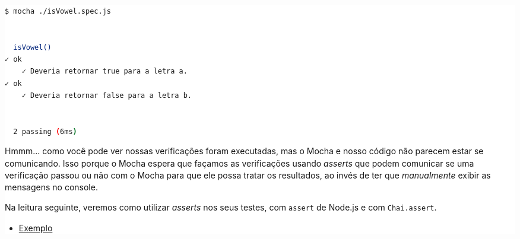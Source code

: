 ```sh
$ mocha ./isVowel.spec.js


  isVowel()
✓ ok
    ✓ Deveria retornar true para a letra a.
✓ ok
    ✓ Deveria retornar false para a letra b.


  2 passing (6ms)

```

Hmmm... como você pode ver nossas verificações foram executadas, mas o Mocha e
nosso código não parecem estar se comunicando. Isso porque o Mocha espera que
façamos as verificações usando _asserts_ que podem comunicar se uma verificação
passou ou não com o Mocha para que ele possa tratar os resultados, ao invés de
ter que _manualmente_ exibir as mensagens no console.

Na leitura seguinte, veremos como utilizar _asserts_ nos seus testes, com
`assert` de Node.js e com `Chai.assert`.

* [Exemplo](https://github.com/MaiaRojas/recursos-deep-dive-pt/tree/master/frameworks)
